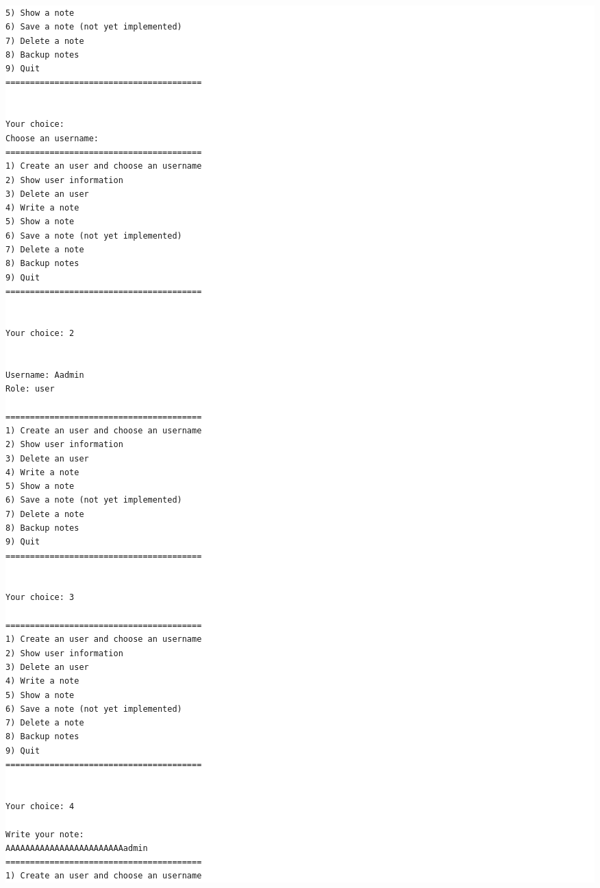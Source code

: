 ```text
5) Show a note
6) Save a note (not yet implemented)
7) Delete a note
8) Backup notes
9) Quit
========================================


Your choice: 
Choose an username: 
========================================
1) Create an user and choose an username
2) Show user information
3) Delete an user
4) Write a note
5) Show a note
6) Save a note (not yet implemented)
7) Delete a note
8) Backup notes
9) Quit
========================================


Your choice: 2


Username: Aadmin
Role: user

========================================
1) Create an user and choose an username
2) Show user information
3) Delete an user
4) Write a note
5) Show a note
6) Save a note (not yet implemented)
7) Delete a note
8) Backup notes
9) Quit
========================================


Your choice: 3

========================================
1) Create an user and choose an username
2) Show user information
3) Delete an user
4) Write a note
5) Show a note
6) Save a note (not yet implemented)
7) Delete a note
8) Backup notes
9) Quit
========================================


Your choice: 4

Write your note:
AAAAAAAAAAAAAAAAAAAAAAAAadmin
========================================
1) Create an user and choose an username
```